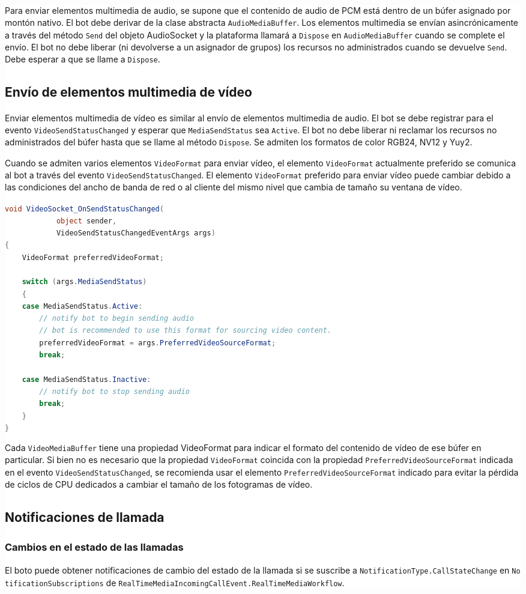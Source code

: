 Para enviar elementos multimedia de audio, se supone que el contenido de audio de PCM está dentro de un búfer asignado por montón nativo. El bot debe derivar de la clase abstracta `AudioMediaBuffer`. Los elementos multimedia se envían asincrónicamente a través del método `Send` del objeto AudioSocket y la plataforma llamará a `Dispose` en `AudioMediaBuffer` cuando se complete el envío. El bot no debe liberar (ni devolverse a un asignador de grupos) los recursos no administrados cuando se devuelve `Send`. Debe esperar a que se llame a `Dispose`.

## <a name="send-video-media"></a>Envío de elementos multimedia de vídeo
Enviar elementos multimedia de vídeo es similar al envío de elementos multimedia de audio. El bot se debe registrar para el evento `VideoSendStatusChanged` y esperar que `MediaSendStatus` sea `Active`. El bot no debe liberar ni reclamar los recursos no administrados del búfer hasta que se llame al método `Dispose`. Se admiten los formatos de color RGB24, NV12 y Yuy2.

Cuando se admiten varios elementos `VideoFormat` para enviar vídeo, el elemento `VideoFormat` actualmente preferido se comunica al bot a través del evento `VideoSendStatusChanged`. El elemento `VideoFormat` preferido para enviar vídeo puede cambiar debido a las condiciones del ancho de banda de red o al cliente del mismo nivel que cambia de tamaño su ventana de vídeo.

```cs
void VideoSocket_OnSendStatusChanged(
            object sender,
            VideoSendStatusChangedEventArgs args)
{
    VideoFormat preferredVideoFormat;

    switch (args.MediaSendStatus)
    {
    case MediaSendStatus.Active:
        // notify bot to begin sending audio 
        // bot is recommended to use this format for sourcing video content.
        preferredVideoFormat = args.PreferredVideoSourceFormat;
        break;
     
    case MediaSendStatus.Inactive:
        // notify bot to stop sending audio
        break;
    }
}
```

Cada `VideoMediaBuffer` tiene una propiedad VideoFormat para indicar el formato del contenido de vídeo de ese búfer en particular. Si bien no es necesario que la propiedad `VideoFormat` coincida con la propiedad `PreferredVideoSourceFormat` indicada en el evento `VideoSendStatusChanged`, se recomienda usar el elemento `PreferredVideoSourceFormat` indicado para evitar la pérdida de ciclos de CPU dedicados a cambiar el tamaño de los fotogramas de vídeo.

## <a name="call-notifications"></a>Notificaciones de llamada
### <a name="call-state-changes"></a>Cambios en el estado de las llamadas
El boto puede obtener notificaciones de cambio del estado de la llamada si se suscribe a `NotificationType.CallStateChange` en `NotificationSubscriptions` de `RealTimeMediaIncomingCallEvent.RealTimeMediaWorkflow`.
